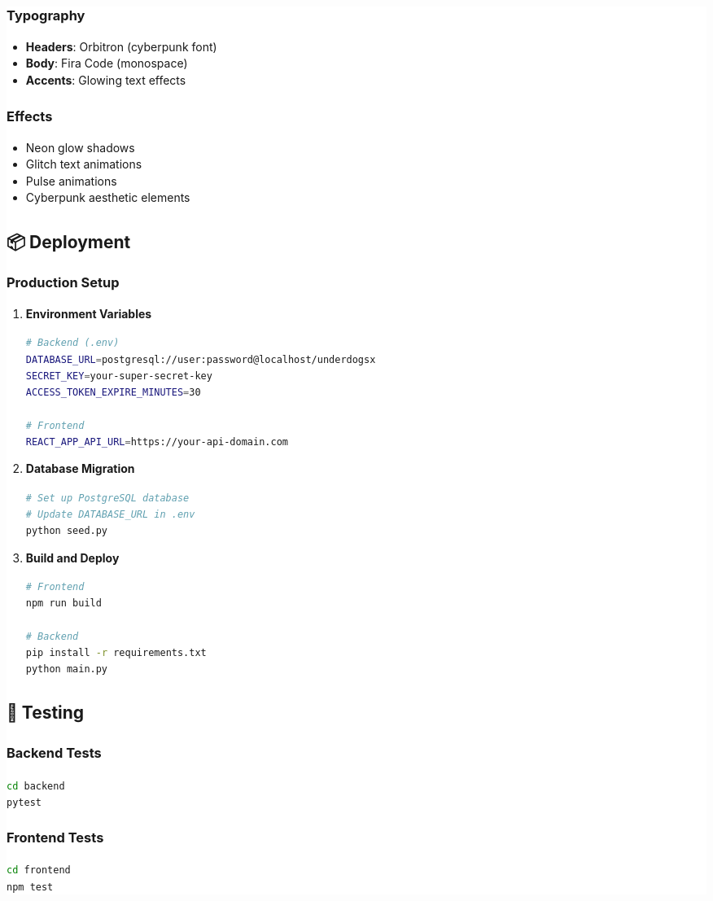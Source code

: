 ### Typography
- **Headers**: Orbitron (cyberpunk font)
- **Body**: Fira Code (monospace)
- **Accents**: Glowing text effects

### Effects
- Neon glow shadows
- Glitch text animations
- Pulse animations
- Cyberpunk aesthetic elements

## 📦 Deployment

### Production Setup

1. **Environment Variables**
   ```bash
   # Backend (.env)
   DATABASE_URL=postgresql://user:password@localhost/underdogsx
   SECRET_KEY=your-super-secret-key
   ACCESS_TOKEN_EXPIRE_MINUTES=30
   
   # Frontend
   REACT_APP_API_URL=https://your-api-domain.com
   ```

2. **Database Migration**
   ```bash
   # Set up PostgreSQL database
   # Update DATABASE_URL in .env
   python seed.py
   ```

3. **Build and Deploy**
   ```bash
   # Frontend
   npm run build
   
   # Backend
   pip install -r requirements.txt
   python main.py
   ```

## 🧪 Testing

### Backend Tests
```bash
cd backend
pytest
```

### Frontend Tests
```bash
cd frontend
npm test
```
